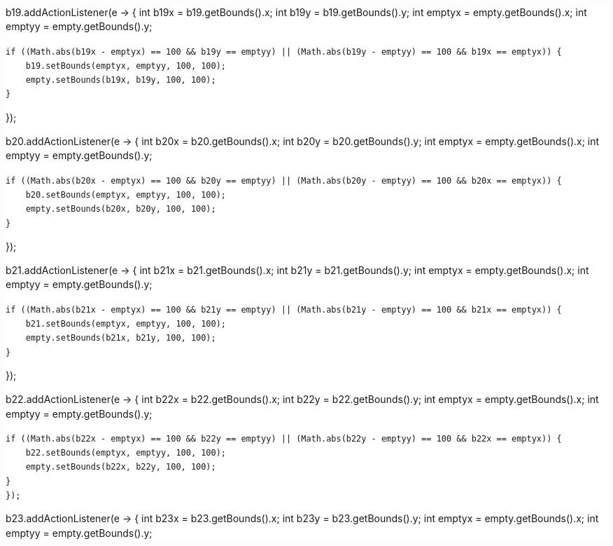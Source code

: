 b19.addActionListener(e -> {
    int b19x = b19.getBounds().x;
    int b19y = b19.getBounds().y;
    int emptyx = empty.getBounds().x;
    int emptyy = empty.getBounds().y;

    if ((Math.abs(b19x - emptyx) == 100 && b19y == emptyy) || (Math.abs(b19y - emptyy) == 100 && b19x == emptyx)) {
        b19.setBounds(emptyx, emptyy, 100, 100);
        empty.setBounds(b19x, b19y, 100, 100);
    }
});

b20.addActionListener(e -> {
    int b20x = b20.getBounds().x;
    int b20y = b20.getBounds().y;
    int emptyx = empty.getBounds().x;
    int emptyy = empty.getBounds().y;

    if ((Math.abs(b20x - emptyx) == 100 && b20y == emptyy) || (Math.abs(b20y - emptyy) == 100 && b20x == emptyx)) {
        b20.setBounds(emptyx, emptyy, 100, 100);
        empty.setBounds(b20x, b20y, 100, 100);
    }
});

b21.addActionListener(e -> {
    int b21x = b21.getBounds().x;
    int b21y = b21.getBounds().y;
    int emptyx = empty.getBounds().x;
    int emptyy = empty.getBounds().y;

    if ((Math.abs(b21x - emptyx) == 100 && b21y == emptyy) || (Math.abs(b21y - emptyy) == 100 && b21x == emptyx)) {
        b21.setBounds(emptyx, emptyy, 100, 100);
        empty.setBounds(b21x, b21y, 100, 100);
    }
});

b22.addActionListener(e -> {
    int b22x = b22.getBounds().x;
    int b22y = b22.getBounds().y;
    int emptyx = empty.getBounds().x;
    int emptyy = empty.getBounds().y;

    if ((Math.abs(b22x - emptyx) == 100 && b22y == emptyy) || (Math.abs(b22y - emptyy) == 100 && b22x == emptyx)) {
        b22.setBounds(emptyx, emptyy, 100, 100);
        empty.setBounds(b22x, b22y, 100, 100);
    }
    });

b23.addActionListener(e -> {
    int b23x = b23.getBounds().x;
    int b23y = b23.getBounds().y;
    int emptyx = empty.getBounds().x;
    int emptyy = empty.getBounds().y;
